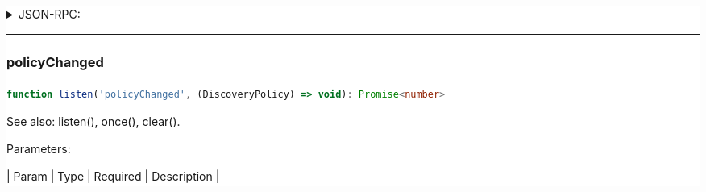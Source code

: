 <details markdown="1" ><summary>JSON-RPC:</summary></details>


---

### policyChanged





```typescript
function listen('policyChanged', (DiscoveryPolicy) => void): Promise<number>
````

See also: [listen()](#listen), [once()](#listen), [clear()](#listen).

Parameters:

| Param    | Type                                  | Required | Description                  |
